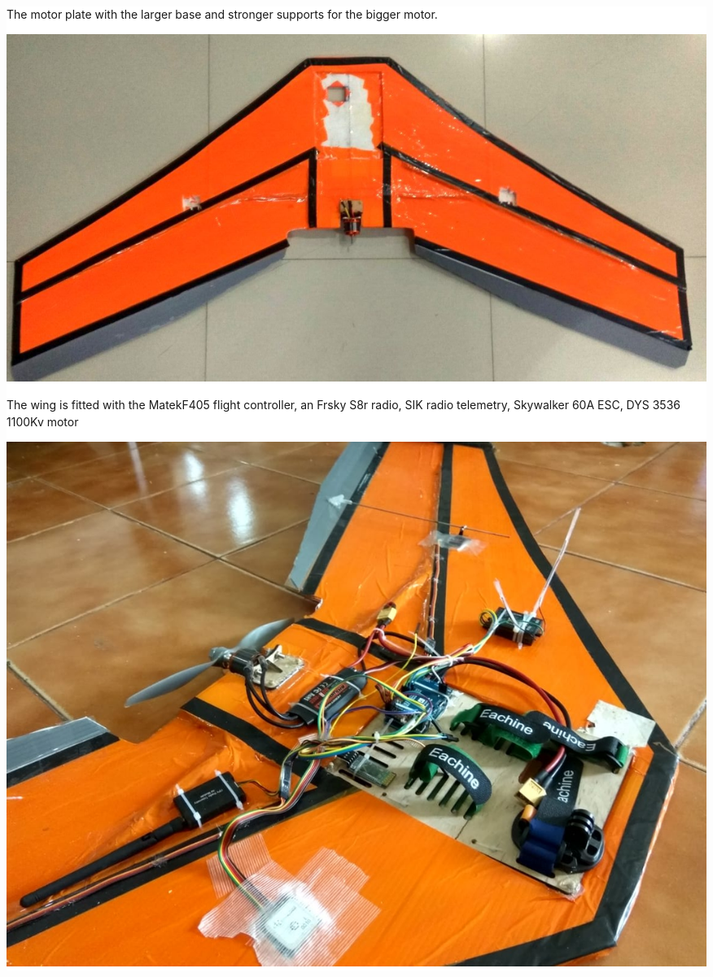The motor plate with the larger base and  stronger supports for the bigger motor.

![open uav](../Images/V3.0/v31.jpg)

The wing is fitted with the MatekF405 flight controller, an Frsky S8r radio, SIK radio telemetry, Skywalker 60A ESC, DYS 3536 1100Kv motor

![open uav](../Images/V3.0/v311.jpeg)
